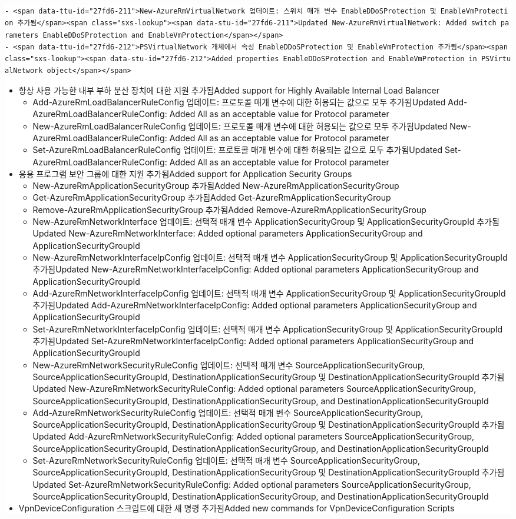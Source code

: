     - <span data-ttu-id="27fd6-211">New-AzureRmVirtualNetwork 업데이트: 스위치 매개 변수 EnableDDoSProtection 및 EnableVmProtection 추가됨</span><span class="sxs-lookup"><span data-stu-id="27fd6-211">Updated New-AzureRmVirtualNetwork: Added switch parameters EnableDDoSProtection and EnableVmProtection</span></span>
    - <span data-ttu-id="27fd6-212">PSVirtualNetwork 개체에서 속성 EnableDDoSProtection 및 EnableVmProtection 추가됨</span><span class="sxs-lookup"><span data-stu-id="27fd6-212">Added properties EnableDDoSProtection and EnableVmProtection in PSVirtualNetwork object</span></span>
  * <span data-ttu-id="27fd6-213">항상 사용 가능한 내부 부하 분산 장치에 대한 지원 추가됨</span><span class="sxs-lookup"><span data-stu-id="27fd6-213">Added support for Highly Available Internal Load Balancer</span></span>
    - <span data-ttu-id="27fd6-214">Add-AzureRmLoadBalancerRuleConfig 업데이트: 프로토콜 매개 변수에 대한 허용되는 값으로 모두 추가됨</span><span class="sxs-lookup"><span data-stu-id="27fd6-214">Updated Add-AzureRmLoadBalancerRuleConfig: Added All as an acceptable value for Protocol parameter</span></span>
    - <span data-ttu-id="27fd6-215">New-AzureRmLoadBalancerRuleConfig 업데이트: 프로토콜 매개 변수에 대한 허용되는 값으로 모두 추가됨</span><span class="sxs-lookup"><span data-stu-id="27fd6-215">Updated New-AzureRmLoadBalancerRuleConfig: Added All as an acceptable value for Protocol parameter</span></span>
    - <span data-ttu-id="27fd6-216">Set-AzureRmLoadBalancerRuleConfig 업데이트: 프로토콜 매개 변수에 대한 허용되는 값으로 모두 추가됨</span><span class="sxs-lookup"><span data-stu-id="27fd6-216">Updated Set-AzureRmLoadBalancerRuleConfig: Added All as an acceptable value for Protocol parameter</span></span>
  * <span data-ttu-id="27fd6-217">응용 프로그램 보안 그룹에 대한 지원 추가됨</span><span class="sxs-lookup"><span data-stu-id="27fd6-217">Added support for Application Security Groups</span></span>
    - <span data-ttu-id="27fd6-218">New-AzureRmApplicationSecurityGroup 추가됨</span><span class="sxs-lookup"><span data-stu-id="27fd6-218">Added New-AzureRmApplicationSecurityGroup</span></span>
    - <span data-ttu-id="27fd6-219">Get-AzureRmApplicationSecurityGroup 추가됨</span><span class="sxs-lookup"><span data-stu-id="27fd6-219">Added Get-AzureRmApplicationSecurityGroup</span></span>
    - <span data-ttu-id="27fd6-220">Remove-AzureRmApplicationSecurityGroup 추가됨</span><span class="sxs-lookup"><span data-stu-id="27fd6-220">Added Remove-AzureRmApplicationSecurityGroup</span></span>
    - <span data-ttu-id="27fd6-221">New-AzureRmNetworkInterface 업데이트: 선택적 매개 변수 ApplicationSecurityGroup 및 ApplicationSecurityGroupId 추가됨</span><span class="sxs-lookup"><span data-stu-id="27fd6-221">Updated New-AzureRmNetworkInterface: Added optional parameters ApplicationSecurityGroup and ApplicationSecurityGroupId</span></span>
    - <span data-ttu-id="27fd6-222">New-AzureRmNetworkInterfaceIpConfig 업데이트: 선택적 매개 변수 ApplicationSecurityGroup 및 ApplicationSecurityGroupId 추가됨</span><span class="sxs-lookup"><span data-stu-id="27fd6-222">Updated New-AzureRmNetworkInterfaceIpConfig: Added optional parameters ApplicationSecurityGroup and ApplicationSecurityGroupId</span></span>
    - <span data-ttu-id="27fd6-223">Add-AzureRmNetworkInterfaceIpConfig 업데이트: 선택적 매개 변수 ApplicationSecurityGroup 및 ApplicationSecurityGroupId 추가됨</span><span class="sxs-lookup"><span data-stu-id="27fd6-223">Updated Add-AzureRmNetworkInterfaceIpConfig: Added optional parameters ApplicationSecurityGroup and ApplicationSecurityGroupId</span></span>
    - <span data-ttu-id="27fd6-224">Set-AzureRmNetworkInterfaceIpConfig 업데이트: 선택적 매개 변수 ApplicationSecurityGroup 및 ApplicationSecurityGroupId 추가됨</span><span class="sxs-lookup"><span data-stu-id="27fd6-224">Updated Set-AzureRmNetworkInterfaceIpConfig: Added optional parameters ApplicationSecurityGroup and ApplicationSecurityGroupId</span></span>
    - <span data-ttu-id="27fd6-225">New-AzureRmNetworkSecurityRuleConfig 업데이트: 선택적 매개 변수 SourceApplicationSecurityGroup, SourceApplicationSecurityGroupId, DestinationApplicationSecurityGroup 및 DestinationApplicationSecurityGroupId 추가됨</span><span class="sxs-lookup"><span data-stu-id="27fd6-225">Updated New-AzureRmNetworkSecurityRuleConfig: Added optional parameters SourceApplicationSecurityGroup, SourceApplicationSecurityGroupId, DestinationApplicationSecurityGroup, and DestinationApplicationSecurityGroupId</span></span>
    - <span data-ttu-id="27fd6-226">Add-AzureRmNetworkSecurityRuleConfig 업데이트: 선택적 매개 변수 SourceApplicationSecurityGroup, SourceApplicationSecurityGroupId, DestinationApplicationSecurityGroup 및 DestinationApplicationSecurityGroupId 추가됨</span><span class="sxs-lookup"><span data-stu-id="27fd6-226">Updated Add-AzureRmNetworkSecurityRuleConfig: Added optional parameters SourceApplicationSecurityGroup, SourceApplicationSecurityGroupId, DestinationApplicationSecurityGroup, and DestinationApplicationSecurityGroupId</span></span>
    - <span data-ttu-id="27fd6-227">Set-AzureRmNetworkSecurityRuleConfig 업데이트: 선택적 매개 변수 SourceApplicationSecurityGroup, SourceApplicationSecurityGroupId, DestinationApplicationSecurityGroup 및 DestinationApplicationSecurityGroupId 추가됨</span><span class="sxs-lookup"><span data-stu-id="27fd6-227">Updated Set-AzureRmNetworkSecurityRuleConfig: Added optional parameters SourceApplicationSecurityGroup, SourceApplicationSecurityGroupId, DestinationApplicationSecurityGroup, and DestinationApplicationSecurityGroupId</span></span>
  * <span data-ttu-id="27fd6-228">VpnDeviceConfiguration 스크립트에 대한 새 명령 추가됨</span><span class="sxs-lookup"><span data-stu-id="27fd6-228">Added new commands for VpnDeviceConfiguration Scripts</span></span>